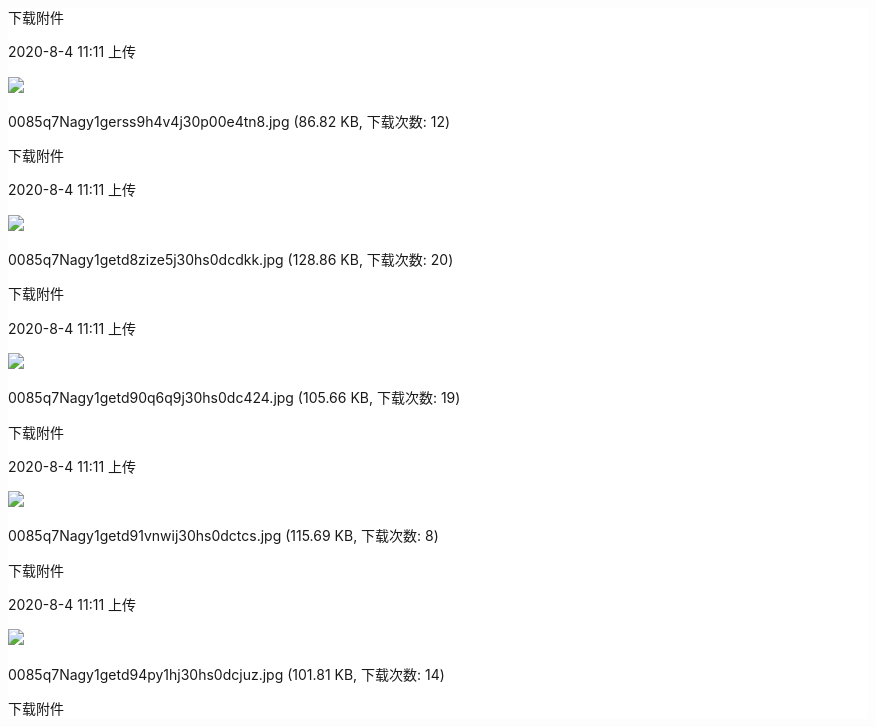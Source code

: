 
下载附件


2020-8-4 11:11 上传


<img src="https://img.saraba1st.com/forum/202008/04/111142vrgueggtlgd14d48.jpg" referrerpolicy="no-referrer">


0085q7Nagy1gerss9h4v4j30p00e4tn8.jpg
(86.82 KB, 下载次数: 12)


下载附件


2020-8-4 11:11 上传


<img src="https://img.saraba1st.com/forum/202008/04/111142tgfs1duasgifd5gq.jpg" referrerpolicy="no-referrer">


0085q7Nagy1getd8zize5j30hs0dcdkk.jpg
(128.86 KB, 下载次数: 20)


下载附件


2020-8-4 11:11 上传


<img src="https://img.saraba1st.com/forum/202008/04/111142dhxsvnb3z0b33dd3.jpg" referrerpolicy="no-referrer">


0085q7Nagy1getd90q6q9j30hs0dc424.jpg
(105.66 KB, 下载次数: 19)


下载附件


2020-8-4 11:11 上传


<img src="https://img.saraba1st.com/forum/202008/04/111142syz8h7v8gxak8cgk.jpg" referrerpolicy="no-referrer">


0085q7Nagy1getd91vnwij30hs0dctcs.jpg
(115.69 KB, 下载次数: 8)


下载附件


2020-8-4 11:11 上传


<img src="https://img.saraba1st.com/forum/202008/04/111143bnk1f3366g1nnfwn.jpg" referrerpolicy="no-referrer">


0085q7Nagy1getd94py1hj30hs0dcjuz.jpg
(101.81 KB, 下载次数: 14)


下载附件

